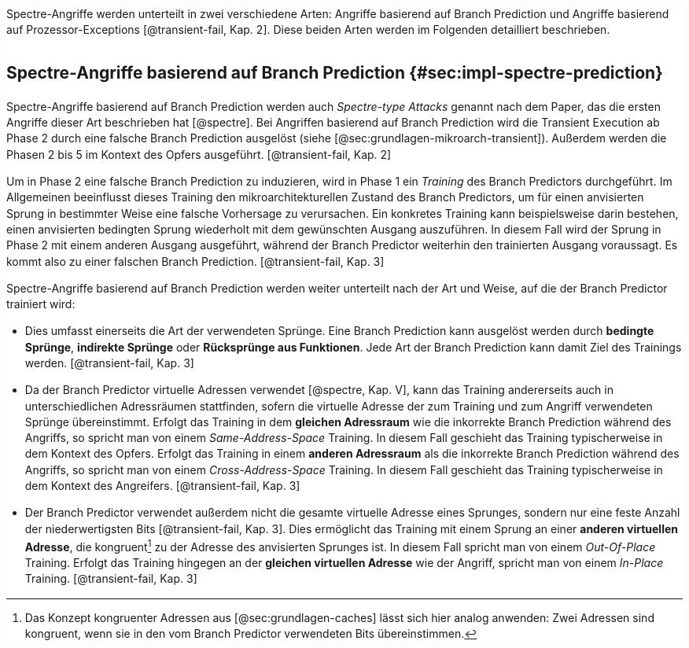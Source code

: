 

Spectre-Angriffe werden unterteilt in zwei verschiedene Arten: Angriffe basierend auf Branch Prediction und Angriffe basierend auf Prozessor-Exceptions [@transient-fail, Kap. 2]. Diese beiden Arten werden im Folgenden detailliert beschrieben.

## Spectre-Angriffe basierend auf Branch Prediction {#sec:impl-spectre-prediction}



Spectre-Angriffe basierend auf Branch Prediction werden auch *Spectre-type Attacks* genannt nach dem Paper, das die ersten Angriffe dieser Art beschrieben hat [@spectre]. Bei Angriffen basierend auf Branch Prediction wird die Transient Execution ab Phase 2 durch eine falsche Branch Prediction ausgelöst (siehe [@sec:grundlagen-mikroarch-transient]). Außerdem werden die Phasen 2 bis 5 im Kontext des Opfers ausgeführt. [@transient-fail, Kap. 2]



Um in Phase 2 eine falsche Branch Prediction zu induzieren, wird in Phase 1 ein *Training* des Branch Predictors durchgeführt. Im Allgemeinen beeinflusst dieses Training den mikroarchitekturellen Zustand des Branch Predictors, um für einen anvisierten Sprung in bestimmter Weise eine falsche Vorhersage zu verursachen. Ein konkretes Training kann beispielsweise darin bestehen, einen anvisierten bedingten Sprung wiederholt mit dem gewünschten Ausgang auszuführen. In diesem Fall wird der Sprung in Phase 2 mit einem anderen Ausgang ausgeführt, während der Branch Predictor weiterhin den trainierten Ausgang voraussagt. Es kommt also zu einer falschen Branch Prediction. [@transient-fail, Kap. 3]



Spectre-Angriffe basierend auf Branch Prediction werden weiter unterteilt nach der Art und Weise, auf die der Branch Predictor trainiert wird:



- Dies umfasst einerseits die Art der verwendeten Sprünge. Eine Branch Prediction kann ausgelöst werden durch **bedingte Sprünge**, **indirekte Sprünge** oder **Rücksprünge aus Funktionen**. Jede Art der Branch Prediction kann damit Ziel des Trainings werden. [@transient-fail, Kap. 3]



- Da der Branch Predictor virtuelle Adressen verwendet [@spectre, Kap. V], kann das Training andererseits auch in unterschiedlichen Adressräumen stattfinden, sofern die virtuelle Adresse der zum Training und zum Angriff verwendeten Sprünge übereinstimmt. Erfolgt das Training in dem **gleichen Adressraum** wie die inkorrekte Branch Prediction während des Angriffs, so spricht man von einem *Same-Address-Space* Training. In diesem Fall geschieht das Training typischerweise in dem Kontext des Opfers. Erfolgt das Training in einem **anderen Adressraum** als die inkorrekte Branch Prediction während des Angriffs, so spricht man von einem *Cross-Address-Space* Training. In diesem Fall geschieht das Training typischerweise in dem Kontext des Angreifers. [@transient-fail, Kap. 3]



- Der Branch Predictor verwendet außerdem nicht die gesamte virtuelle Adresse eines Sprunges, sondern nur eine feste Anzahl der niederwertigsten Bits [@transient-fail, Kap. 3]. Dies ermöglicht das Training mit einem Sprung an einer **anderen virtuellen Adresse**, die kongruent[^branch-kongruent] zu der Adresse des anvisierten Sprunges ist. In diesem Fall spricht man von einem *Out-Of-Place* Training. Erfolgt das Training hingegen an der **gleichen virtuellen Adresse** wie der Angriff, spricht man von einem *In-Place* Training. [@transient-fail, Kap. 3]

[^branch-kongruent]: Das Konzept kongruenter Adressen aus [@sec:grundlagen-caches] lässt sich hier analog anwenden: Zwei Adressen sind kongruent, wenn sie in den vom Branch Predictor verwendeten Bits übereinstimmen.




[^intel-tsx]: *Intel Transactional Synchronization Extensions*, kurz *TSX*, sind Erweiterungen für Intel Prozessoren. Diese erlauben es, mehrere Speicheroperationen innerhalb einer *Transaktion* auszuführen, sodass diese anderen Ausführungskernen als eine einzige atomare Operation erscheinen. [@intel-sdm-1, Kap. 16, S. 1]